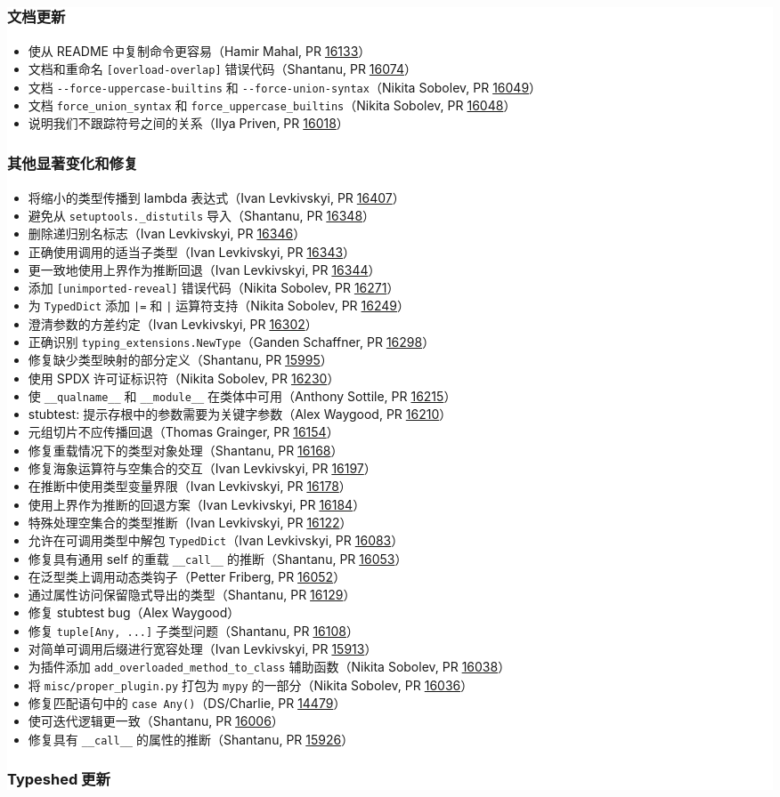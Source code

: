 ### 文档更新

* 使从 README 中复制命令更容易（Hamir Mahal, PR [16133](https://github.com/python/mypy/pull/16133)）
* 文档和重命名 `[overload-overlap]` 错误代码（Shantanu, PR [16074](https://github.com/python/mypy/pull/16074)）
* 文档 `--force-uppercase-builtins` 和 `--force-union-syntax`（Nikita Sobolev, PR [16049](https://github.com/python/mypy/pull/16049)）
* 文档 `force_union_syntax` 和 `force_uppercase_builtins`（Nikita Sobolev, PR [16048](https://github.com/python/mypy/pull/16048)）
* 说明我们不跟踪符号之间的关系（Ilya Priven, PR [16018](https://github.com/python/mypy/pull/16018)）

### 其他显著变化和修复

* 将缩小的类型传播到 lambda 表达式（Ivan Levkivskyi, PR [16407](https://github.com/python/mypy/pull/16407)）
* 避免从 `setuptools._distutils` 导入（Shantanu, PR [16348](https://github.com/python/mypy/pull/16348)）
* 删除递归别名标志（Ivan Levkivskyi, PR [16346](https://github.com/python/mypy/pull/16346)）
* 正确使用调用的适当子类型（Ivan Levkivskyi, PR [16343](https://github.com/python/mypy/pull/16343)）
* 更一致地使用上界作为推断回退（Ivan Levkivskyi, PR [16344](https://github.com/python/mypy/pull/16344)）
* 添加 `[unimported-reveal]` 错误代码（Nikita Sobolev, PR [16271](https://github.com/python/mypy/pull/16271)）
* 为 `TypedDict` 添加 `|=` 和 `|` 运算符支持（Nikita Sobolev, PR [16249](https://github.com/python/mypy/pull/16249)）
* 澄清参数的方差约定（Ivan Levkivskyi, PR [16302](https://github.com/python/mypy/pull/16302)）
* 正确识别 `typing_extensions.NewType`（Ganden Schaffner, PR [16298](https://github.com/python/mypy/pull/16298)）
* 修复缺少类型映射的部分定义（Shantanu, PR [15995](https://github.com/python/mypy/pull/15995)）
* 使用 SPDX 许可证标识符（Nikita Sobolev, PR [16230](https://github.com/python/mypy/pull/16230)）
* 使 `__qualname__` 和 `__module__` 在类体中可用（Anthony Sottile, PR [16215](https://github.com/python/mypy/pull/16215)）
* stubtest: 提示存根中的参数需要为关键字参数（Alex Waygood, PR [16210](https://github.com/python/mypy/pull/16210)）
* 元组切片不应传播回退（Thomas Grainger, PR [16154](https://github.com/python/mypy/pull/16154)）
* 修复重载情况下的类型对象处理（Shantanu, PR [16168](https://github.com/python/mypy/pull/16168)）
* 修复海象运算符与空集合的交互（Ivan Levkivskyi, PR [16197](https://github.com/python/mypy/pull/16197)）
* 在推断中使用类型变量界限（Ivan Levkivskyi, PR [16178](https://github.com/python/mypy/pull/16178)）
* 使用上界作为推断的回退方案（Ivan Levkivskyi, PR [16184](https://github.com/python/mypy/pull/16184)）
* 特殊处理空集合的类型推断（Ivan Levkivskyi, PR [16122](https://github.com/python/mypy/pull/16122)）
* 允许在可调用类型中解包 `TypedDict`（Ivan Levkivskyi, PR [16083](https://github.com/python/mypy/pull/16083)）
* 修复具有通用 self 的重载 `__call__` 的推断（Shantanu, PR [16053](https://github.com/python/mypy/pull/16053)）
* 在泛型类上调用动态类钩子（Petter Friberg, PR [16052](https://github.com/python/mypy/pull/16052)）
* 通过属性访问保留隐式导出的类型（Shantanu, PR [16129](https://github.com/python/mypy/pull/16129)）
* 修复 stubtest bug（Alex Waygood）
* 修复 `tuple[Any, ...]` 子类型问题（Shantanu, PR [16108](https://github.com/python/mypy/pull/16108)）
* 对简单可调用后缀进行宽容处理（Ivan Levkivskyi, PR [15913](https://github.com/python/mypy/pull/15913)）
* 为插件添加 `add_overloaded_method_to_class` 辅助函数（Nikita Sobolev, PR [16038](https://github.com/python/mypy/pull/16038)）
* 将 `misc/proper_plugin.py` 打包为 `mypy` 的一部分（Nikita Sobolev, PR [16036](https://github.com/python/mypy/pull/16036)）
* 修复匹配语句中的 `case Any()`（DS/Charlie, PR [14479](https://github.com/python/mypy/pull/14479)）
* 使可迭代逻辑更一致（Shantanu, PR [16006](https://github.com/python/mypy/pull/16006)）
* 修复具有 `__call__` 的属性的推断（Shantanu, PR [15926](https://github.com/python/mypy/pull/15926)）

### Typeshed 更新
